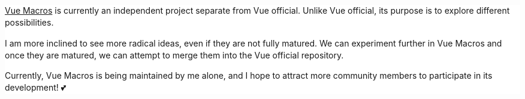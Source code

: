 [Vue Macros](https://vue-macros.sxzz.moe/) is currently an independent project separate from Vue official. Unlike Vue official, its purpose is to explore different possibilities.

I am more inclined to see more radical ideas, even if they are not fully matured. We can experiment further in Vue Macros and once they are matured, we can attempt to merge them into the Vue official repository.

Currently, Vue Macros is being maintained by me alone, and I hope to attract more community members to participate in its development! 💕
